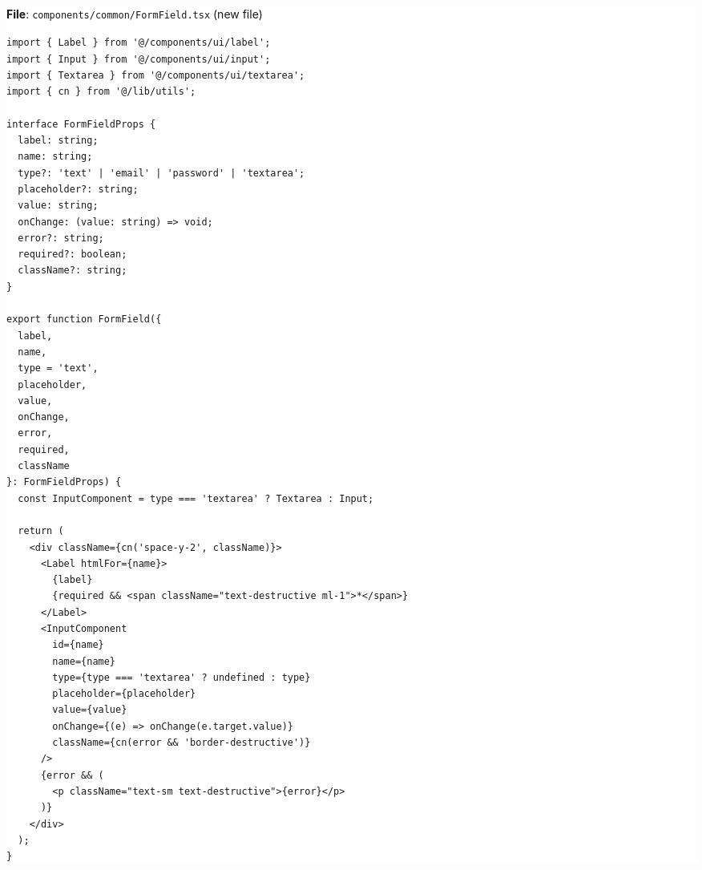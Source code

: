 **File**: `components/common/FormField.tsx` (new file)
```tsx
import { Label } from '@/components/ui/label';
import { Input } from '@/components/ui/input';
import { Textarea } from '@/components/ui/textarea';
import { cn } from '@/lib/utils';

interface FormFieldProps {
  label: string;
  name: string;
  type?: 'text' | 'email' | 'password' | 'textarea';
  placeholder?: string;
  value: string;
  onChange: (value: string) => void;
  error?: string;
  required?: boolean;
  className?: string;
}

export function FormField({
  label,
  name,
  type = 'text',
  placeholder,
  value,
  onChange,
  error,
  required,
  className
}: FormFieldProps) {
  const InputComponent = type === 'textarea' ? Textarea : Input;

  return (
    <div className={cn('space-y-2', className)}>
      <Label htmlFor={name}>
        {label}
        {required && <span className="text-destructive ml-1">*</span>}
      </Label>
      <InputComponent
        id={name}
        name={name}
        type={type === 'textarea' ? undefined : type}
        placeholder={placeholder}
        value={value}
        onChange={(e) => onChange(e.target.value)}
        className={cn(error && 'border-destructive')}
      />
      {error && (
        <p className="text-sm text-destructive">{error}</p>
      )}
    </div>
  );
}
```
